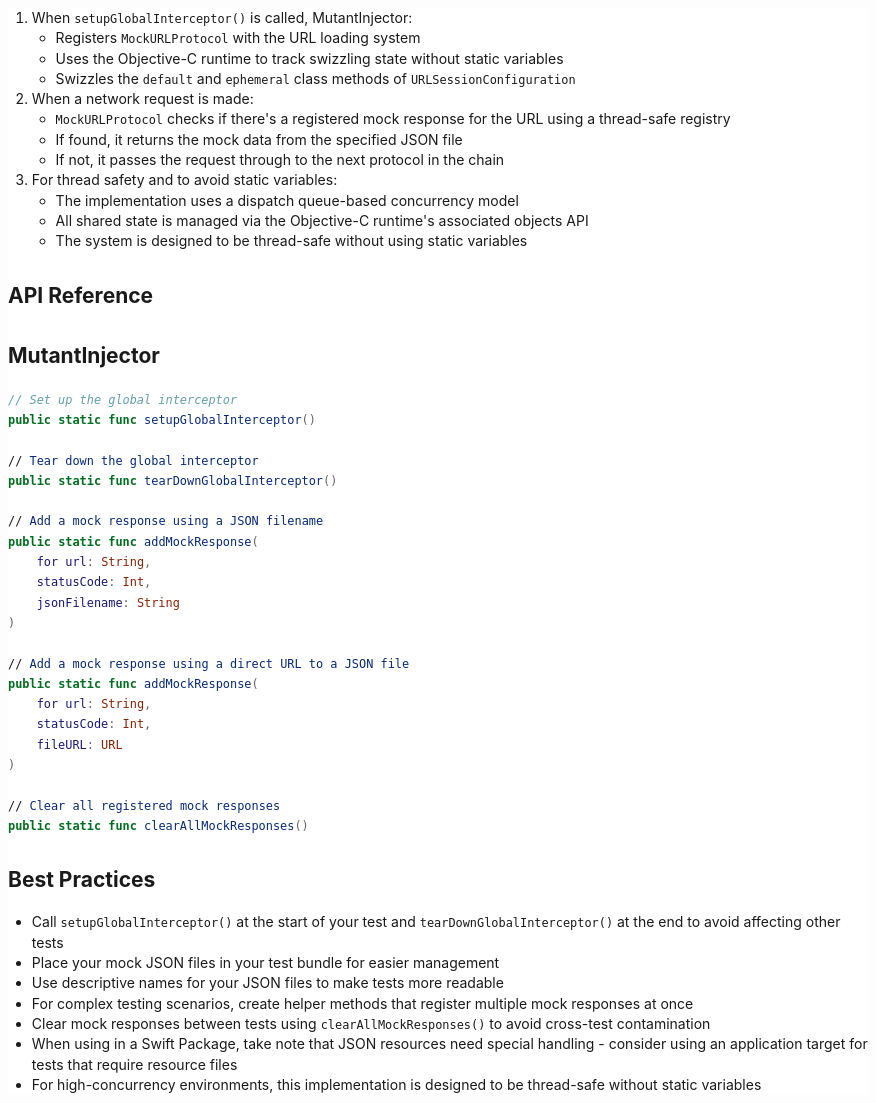 1. When `setupGlobalInterceptor()` is called, MutantInjector:
   - Registers `MockURLProtocol` with the URL loading system
   - Uses the Objective-C runtime to track swizzling state without static variables
   - Swizzles the `default` and `ephemeral` class methods of `URLSessionConfiguration`
2. When a network request is made:
   - `MockURLProtocol` checks if there's a registered mock response for the URL using a thread-safe registry
   - If found, it returns the mock data from the specified JSON file
   - If not, it passes the request through to the next protocol in the chain
3. For thread safety and to avoid static variables:
   - The implementation uses a dispatch queue-based concurrency model
   - All shared state is managed via the Objective-C runtime's associated objects API
   - The system is designed to be thread-safe without using static variables

## API Reference
## MutantInjector
```swift
// Set up the global interceptor
public static func setupGlobalInterceptor()

// Tear down the global interceptor
public static func tearDownGlobalInterceptor()

// Add a mock response using a JSON filename
public static func addMockResponse(
    for url: String, 
    statusCode: Int, 
    jsonFilename: String
)

// Add a mock response using a direct URL to a JSON file
public static func addMockResponse(
    for url: String, 
    statusCode: Int, 
    fileURL: URL
)

// Clear all registered mock responses
public static func clearAllMockResponses()
```
## Best Practices
- Call `setupGlobalInterceptor()` at the start of your test and `tearDownGlobalInterceptor()` at the end to avoid affecting other tests
- Place your mock JSON files in your test bundle for easier management
- Use descriptive names for your JSON files to make tests more readable
- For complex testing scenarios, create helper methods that register multiple mock responses at once
- Clear mock responses between tests using `clearAllMockResponses()` to avoid cross-test contamination
- When using in a Swift Package, take note that JSON resources need special handling - consider using an application target for tests that require resource files
- For high-concurrency environments, this implementation is designed to be thread-safe without static variables
